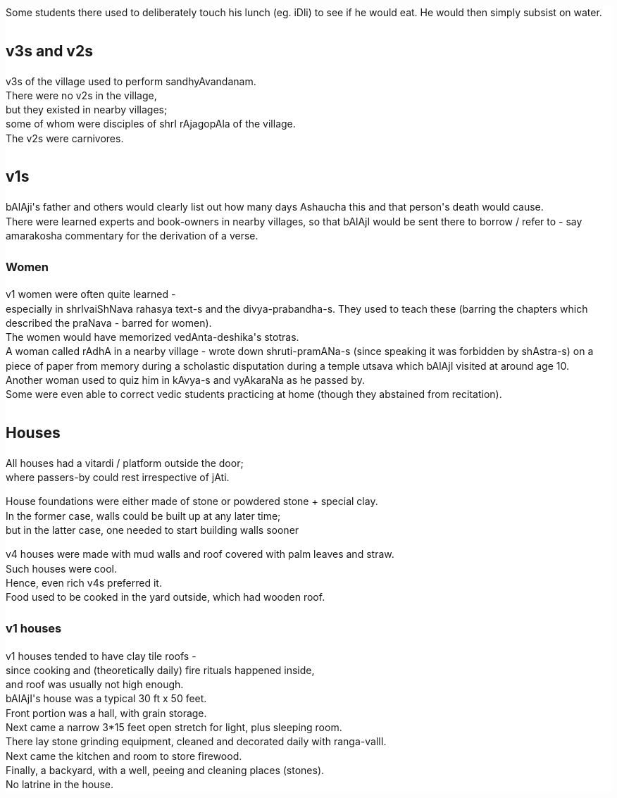 Some students there used to deliberately touch his lunch (eg. iDli) to see if he would eat. He would then simply subsist on water.

## v3s and v2s
v3s of the village used to perform sandhyAvandanam.  
There were no v2s in the village,  
but they existed in nearby villages;  
some of whom were disciples of shrI rAjagopAla of the village.  
The v2s were carnivores.

## v1s
bAlAji's father and others would clearly list out how many days Ashaucha this and that person's death would cause.  
There were learned experts and book-owners in nearby villages, so that bAlAjI would be sent there to borrow / refer to - say amarakosha commentary for the derivation of a verse.

### Women
v1 women were often quite learned -  
especially in shrIvaiShNava rahasya text-s and the divya-prabandha-s. They used to teach these (barring the chapters which described the praNava - barred for women).  
The women would have memorized vedAnta-deshika's stotras.  
A woman called rAdhA in a nearby village - wrote down shruti-pramANa-s (since speaking it was forbidden by shAstra-s) on a piece of paper from memory during a scholastic disputation during a temple utsava which bAlAjI visited at around age 10.  
Another woman used to quiz him in kAvya-s and vyAkaraNa as he passed by.  
Some were even able to correct vedic students practicing at home (though they abstained from recitation).

## Houses
All houses had a vitardi / platform outside the door;  
where passers-by could rest irrespective of jAti.

House foundations were either made of stone or powdered stone + special clay.  
In the former case, walls could be built up at any later time;  
but in the latter case, one needed to start building walls sooner 

v4 houses were made with mud walls and roof covered with palm leaves and straw.  
Such houses were cool.  
Hence, even rich v4s preferred it.  
Food used to be cooked in the yard outside, which had wooden roof. 

### v1 houses
v1 houses tended to have clay tile roofs -  
since cooking and (theoretically daily) fire rituals happened inside,  
and roof was usually not high enough.  
bAlAjI's house was a typical 30 ft x 50 feet.  
Front portion was a hall, with grain storage.  
Next came a narrow 3*15 feet open stretch for light, plus sleeping room.  
There lay stone grinding equipment, cleaned and decorated daily with ranga-vallI.  
Next came the kitchen and room to store firewood.  
Finally, a backyard, with a well, peeing and cleaning places (stones).  
No latrine in the house.
